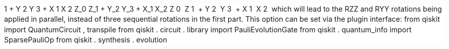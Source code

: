 1
+
Y
2
Y
3
+
X
1
X
2
Z_0 Z_1 + Y_2 Y_3 + X_1 X_2
Z
0
​
Z
1
​
+
Y
2
​
Y
3
​
+
X
1
​
X
2
​
which will lead to the
RZZ
and
RYY
rotations being applied in parallel, instead of three sequential rotations in the first part.
This option can be set via the plugin interface:
from
qiskit
import
QuantumCircuit
,
transpile
from
qiskit
.
circuit
.
library
import
PauliEvolutionGate
from
qiskit
.
quantum_info
import
SparsePauliOp
from
qiskit
.
synthesis
.
evolution